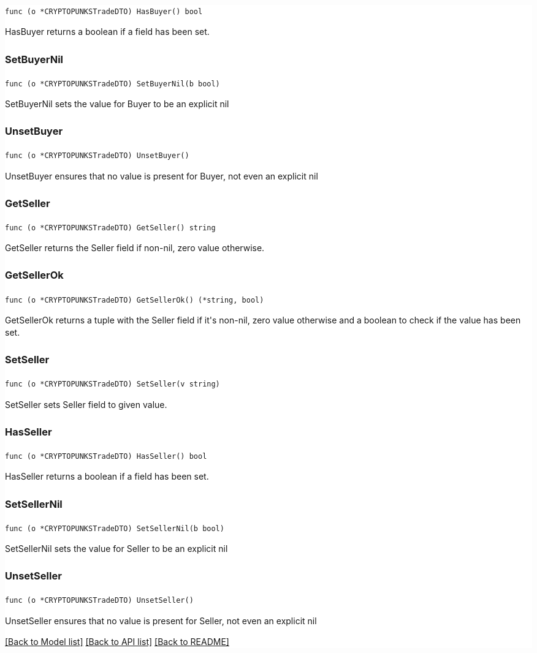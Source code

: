 `func (o *CRYPTOPUNKSTradeDTO) HasBuyer() bool`

HasBuyer returns a boolean if a field has been set.

### SetBuyerNil

`func (o *CRYPTOPUNKSTradeDTO) SetBuyerNil(b bool)`

 SetBuyerNil sets the value for Buyer to be an explicit nil

### UnsetBuyer
`func (o *CRYPTOPUNKSTradeDTO) UnsetBuyer()`

UnsetBuyer ensures that no value is present for Buyer, not even an explicit nil
### GetSeller

`func (o *CRYPTOPUNKSTradeDTO) GetSeller() string`

GetSeller returns the Seller field if non-nil, zero value otherwise.

### GetSellerOk

`func (o *CRYPTOPUNKSTradeDTO) GetSellerOk() (*string, bool)`

GetSellerOk returns a tuple with the Seller field if it's non-nil, zero value otherwise
and a boolean to check if the value has been set.

### SetSeller

`func (o *CRYPTOPUNKSTradeDTO) SetSeller(v string)`

SetSeller sets Seller field to given value.

### HasSeller

`func (o *CRYPTOPUNKSTradeDTO) HasSeller() bool`

HasSeller returns a boolean if a field has been set.

### SetSellerNil

`func (o *CRYPTOPUNKSTradeDTO) SetSellerNil(b bool)`

 SetSellerNil sets the value for Seller to be an explicit nil

### UnsetSeller
`func (o *CRYPTOPUNKSTradeDTO) UnsetSeller()`

UnsetSeller ensures that no value is present for Seller, not even an explicit nil

[[Back to Model list]](../README.md#documentation-for-models) [[Back to API list]](../README.md#documentation-for-api-endpoints) [[Back to README]](../README.md)


